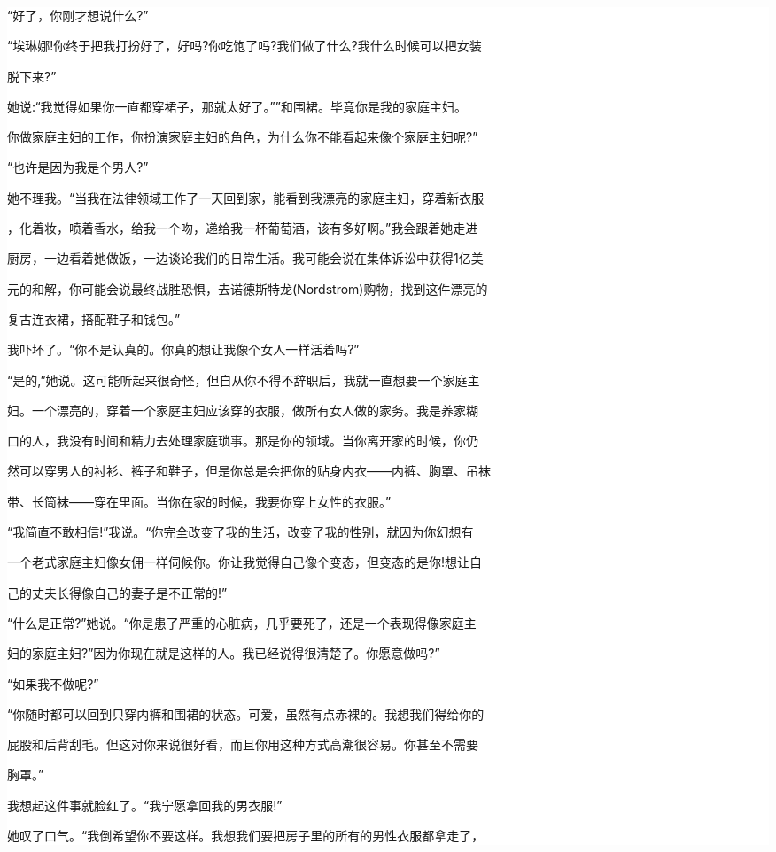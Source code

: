 “好了，你刚才想说什么?”

“埃琳娜!你终于把我打扮好了，好吗?你吃饱了吗?我们做了什么?我什么时候可以把女装

脱下来?”

她说:“我觉得如果你一直都穿裙子，那就太好了。””和围裙。毕竟你是我的家庭主妇。

你做家庭主妇的工作，你扮演家庭主妇的角色，为什么你不能看起来像个家庭主妇呢?”



“也许是因为我是个男人?”

她不理我。“当我在法律领域工作了一天回到家，能看到我漂亮的家庭主妇，穿着新衣服

，化着妆，喷着香水，给我一个吻，递给我一杯葡萄酒，该有多好啊。”我会跟着她走进

厨房，一边看着她做饭，一边谈论我们的日常生活。我可能会说在集体诉讼中获得1亿美

元的和解，你可能会说最终战胜恐惧，去诺德斯特龙(Nordstrom)购物，找到这件漂亮的

复古连衣裙，搭配鞋子和钱包。”



我吓坏了。“你不是认真的。你真的想让我像个女人一样活着吗?”



“是的,”她说。这可能听起来很奇怪，但自从你不得不辞职后，我就一直想要一个家庭主

妇。一个漂亮的，穿着一个家庭主妇应该穿的衣服，做所有女人做的家务。我是养家糊

口的人，我没有时间和精力去处理家庭琐事。那是你的领域。当你离开家的时候，你仍

然可以穿男人的衬衫、裤子和鞋子，但是你总是会把你的贴身内衣——内裤、胸罩、吊袜

带、长筒袜——穿在里面。当你在家的时候，我要你穿上女性的衣服。”



“我简直不敢相信!”我说。“你完全改变了我的生活，改变了我的性别，就因为你幻想有

一个老式家庭主妇像女佣一样伺候你。你让我觉得自己像个变态，但变态的是你!想让自

己的丈夫长得像自己的妻子是不正常的!”

“什么是正常?”她说。“你是患了严重的心脏病，几乎要死了，还是一个表现得像家庭主

妇的家庭主妇?”因为你现在就是这样的人。我已经说得很清楚了。你愿意做吗?”



“如果我不做呢?”



“你随时都可以回到只穿内裤和围裙的状态。可爱，虽然有点赤裸的。我想我们得给你的

屁股和后背刮毛。但这对你来说很好看，而且你用这种方式高潮很容易。你甚至不需要

胸罩。”



我想起这件事就脸红了。“我宁愿拿回我的男衣服!”

她叹了口气。“我倒希望你不要这样。我想我们要把房子里的所有的男性衣服都拿走了，
